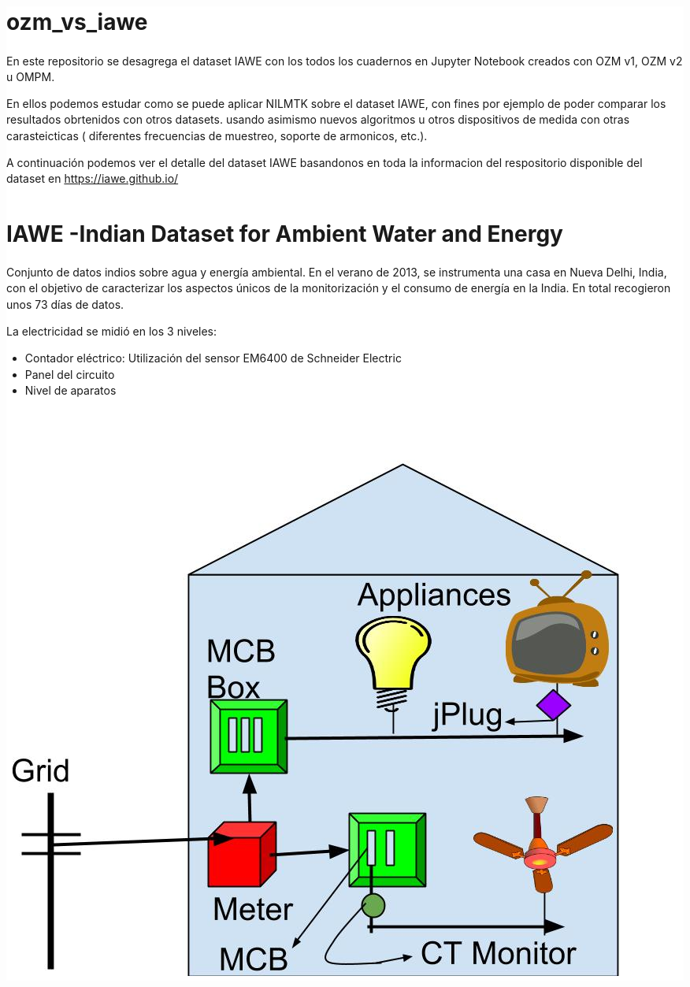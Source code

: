 # ozm_vs_iawe

En este repositorio se desagrega el dataset IAWE con los todos los cuadernos en Jupyter Notebook creados  con  OZM v1, OZM v2 u OMPM.

En ellos podemos estudar  como se puede aplicar NILMTK  sobre el dataset IAWE, con fines por ejemplo de poder comparar los resultados obrtenidos con otros datasets. usando asimismo nuevos algoritmos  u otros dispositivos de medida con otras carasteicticas ( diferentes frecuencias de muestreo, soporte de armonicos, etc.).


A continuación  podemos ver el detalle del dataset IAWE basandonos en toda la informacion del respositorio disponible del dataset en <https://iawe.github.io/> 


# IAWE -Indian Dataset for Ambient Water and Energy

Conjunto de datos indios sobre agua y energía ambiental. En el verano de 2013, se instrumenta una casa en Nueva Delhi, India, con el objetivo de caracterizar los aspectos únicos de la monitorización y el consumo de energía en la India. En total recogieron unos 73 días de datos.

La electricidad se midió en los 3 niveles:

-   Contador eléctrico: Utilización del sensor EM6400 de Schneider Electric
-   Panel del circuito
-   Nivel de aparatos

![](media/53722123f2f1a67fc763052b1c73895c.jpeg)
